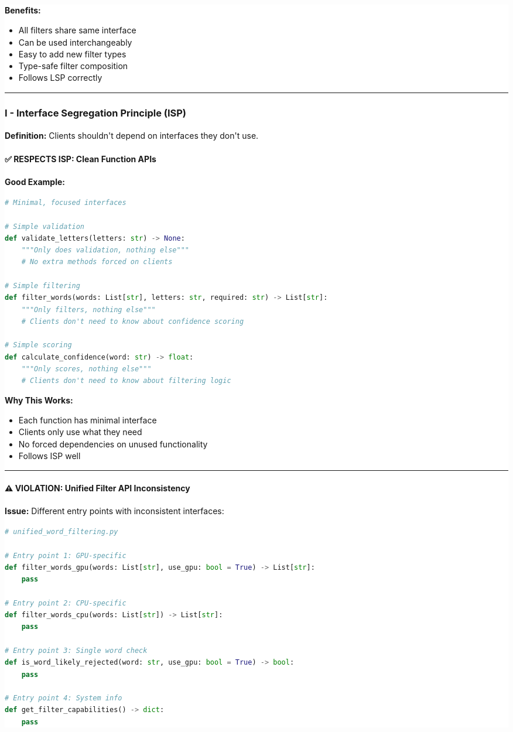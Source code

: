 **Benefits:**

- All filters share same interface
- Can be used interchangeably
- Easy to add new filter types
- Type-safe filter composition
- Follows LSP correctly

---

### I - Interface Segregation Principle (ISP)

**Definition:** Clients shouldn't depend on interfaces they don't use.

#### ✅ RESPECTS ISP: Clean Function APIs

**Good Example:**

```python
# Minimal, focused interfaces

# Simple validation
def validate_letters(letters: str) -> None:
    """Only does validation, nothing else"""
    # No extra methods forced on clients

# Simple filtering
def filter_words(words: List[str], letters: str, required: str) -> List[str]:
    """Only filters, nothing else"""
    # Clients don't need to know about confidence scoring

# Simple scoring
def calculate_confidence(word: str) -> float:
    """Only scores, nothing else"""
    # Clients don't need to know about filtering logic
```

**Why This Works:**

- Each function has minimal interface
- Clients only use what they need
- No forced dependencies on unused functionality
- Follows ISP well

---

#### ⚠️ VIOLATION: Unified Filter API Inconsistency

**Issue:** Different entry points with inconsistent interfaces:

```python
# unified_word_filtering.py

# Entry point 1: GPU-specific
def filter_words_gpu(words: List[str], use_gpu: bool = True) -> List[str]:
    pass

# Entry point 2: CPU-specific
def filter_words_cpu(words: List[str]) -> List[str]:
    pass

# Entry point 3: Single word check
def is_word_likely_rejected(word: str, use_gpu: bool = True) -> bool:
    pass

# Entry point 4: System info
def get_filter_capabilities() -> dict:
    pass
```